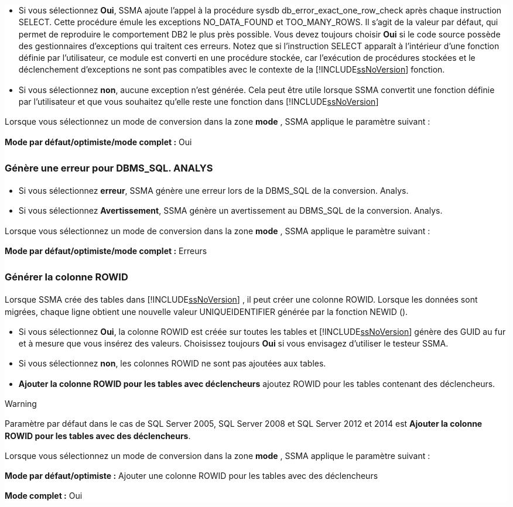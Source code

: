 -   Si vous sélectionnez **Oui**, SSMA ajoute l’appel à la procédure sysdb db_error_exact_one_row_check après chaque instruction SELECT. Cette procédure émule les exceptions NO_DATA_FOUND et TOO_MANY_ROWS. Il s’agit de la valeur par défaut, qui permet de reproduire le comportement DB2 le plus près possible. Vous devez toujours choisir **Oui** si le code source possède des gestionnaires d’exceptions qui traitent ces erreurs. Notez que si l’instruction SELECT apparaît à l’intérieur d’une fonction définie par l’utilisateur, ce module est converti en une procédure stockée, car l’exécution de procédures stockées et le déclenchement d’exceptions ne sont pas compatibles avec le contexte de la [!INCLUDE[ssNoVersion](../../includes/ssnoversion-md.md)] fonction.  
  
-   Si vous sélectionnez **non**, aucune exception n’est générée. Cela peut être utile lorsque SSMA convertit une fonction définie par l’utilisateur et que vous souhaitez qu’elle reste une fonction dans [!INCLUDE[ssNoVersion](../../includes/ssnoversion-md.md)]  
  
Lorsque vous sélectionnez un mode de conversion dans la zone **mode** , SSMA applique le paramètre suivant :  
  
**Mode par défaut/optimiste/mode complet :** Oui  
  
### <a name="generate-error-for-dbms_sqlparse"></a>Génère une erreur pour DBMS_SQL. ANALYS  
  
-   Si vous sélectionnez **erreur**, SSMA génère une erreur lors de la DBMS_SQL de la conversion. Analys.  
  
-   Si vous sélectionnez **Avertissement**, SSMA génère un avertissement au DBMS_SQL de la conversion. Analys.  
  
Lorsque vous sélectionnez un mode de conversion dans la zone **mode** , SSMA applique le paramètre suivant :  
  
**Mode par défaut/optimiste/mode complet :** Erreurs  
  
### <a name="generate-rowid-column"></a>Générer la colonne ROWID  
Lorsque SSMA crée des tables dans [!INCLUDE[ssNoVersion](../../includes/ssnoversion-md.md)] , il peut créer une colonne ROWID. Lorsque les données sont migrées, chaque ligne obtient une nouvelle valeur UNIQUEIDENTIFIER générée par la fonction NEWID ().  
  
-   Si vous sélectionnez **Oui**, la colonne ROWID est créée sur toutes les tables et [!INCLUDE[ssNoVersion](../../includes/ssnoversion-md.md)] génère des GUID au fur et à mesure que vous insérez des valeurs. Choisissez toujours **Oui** si vous envisagez d’utiliser le testeur SSMA.  
  
-   Si vous sélectionnez **non**, les colonnes ROWID ne sont pas ajoutées aux tables.  
  
-   **Ajouter la colonne ROWID pour les tables avec déclencheurs** ajoutez ROWID pour les tables contenant des déclencheurs.  
  
> [!WARNING]  
> Paramètre par défaut dans le cas de SQL Server 2005, SQL Server 2008 et SQL Server 2012 et 2014 est **Ajouter la colonne ROWID pour les tables avec des déclencheurs**.  
  
Lorsque vous sélectionnez un mode de conversion dans la zone **mode** , SSMA applique le paramètre suivant :  
  
**Mode par défaut/optimiste :** Ajouter une colonne ROWID pour les tables avec des déclencheurs  
  
**Mode complet :** Oui  
  